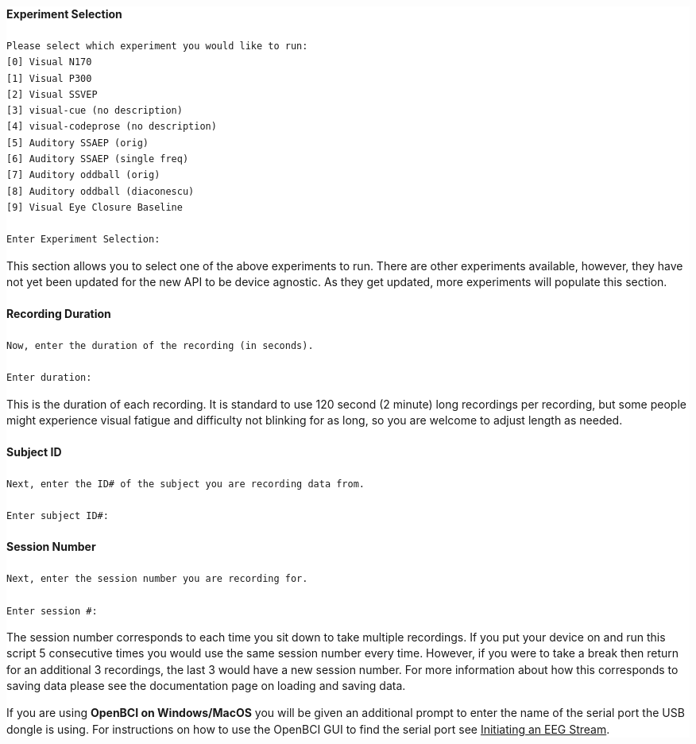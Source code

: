 #### Experiment Selection
```
Please select which experiment you would like to run: 
[0] Visual N170
[1] Visual P300
[2] Visual SSVEP
[3] visual-cue (no description)
[4] visual-codeprose (no description)
[5] Auditory SSAEP (orig)
[6] Auditory SSAEP (single freq)
[7] Auditory oddball (orig)
[8] Auditory oddball (diaconescu)
[9] Visual Eye Closure Baseline

Enter Experiment Selection:
```
This section allows you to select one of the above experiments to run. There are other experiments available, however, they have not yet been updated for the new API to be device agnostic. As they get updated, more experiments will populate this section.


#### Recording Duration
```
Now, enter the duration of the recording (in seconds). 

Enter duration:
```
This is the duration of each recording. It is standard to use 120 second (2 minute) long recordings per recording, but some people might experience visual fatigue and difficulty not blinking for as long, so you are welcome to adjust length as needed.

#### Subject ID
```
Next, enter the ID# of the subject you are recording data from. 

Enter subject ID#:
```

#### Session Number
```
Next, enter the session number you are recording for. 

Enter session #:
```
The session number corresponds to each time you sit down to take multiple recordings. If you put your device on and run this script 5 consecutive times you would use the same session number every time. However, if you were to take a break then return for an additional 3 recordings, the last 3 would have a new session number. For more information about how this corresponds to saving data please see the documentation page on loading and saving data. 

If you are using **OpenBCI on Windows/MacOS** you will be given an additional prompt to enter the name of the serial port the USB dongle is using. For instructions on how to use the OpenBCI GUI to find the serial port see [Initiating an EEG Stream](https://neurotechx.github.io/EEG-ExPy/getting_started/streaming.html).
